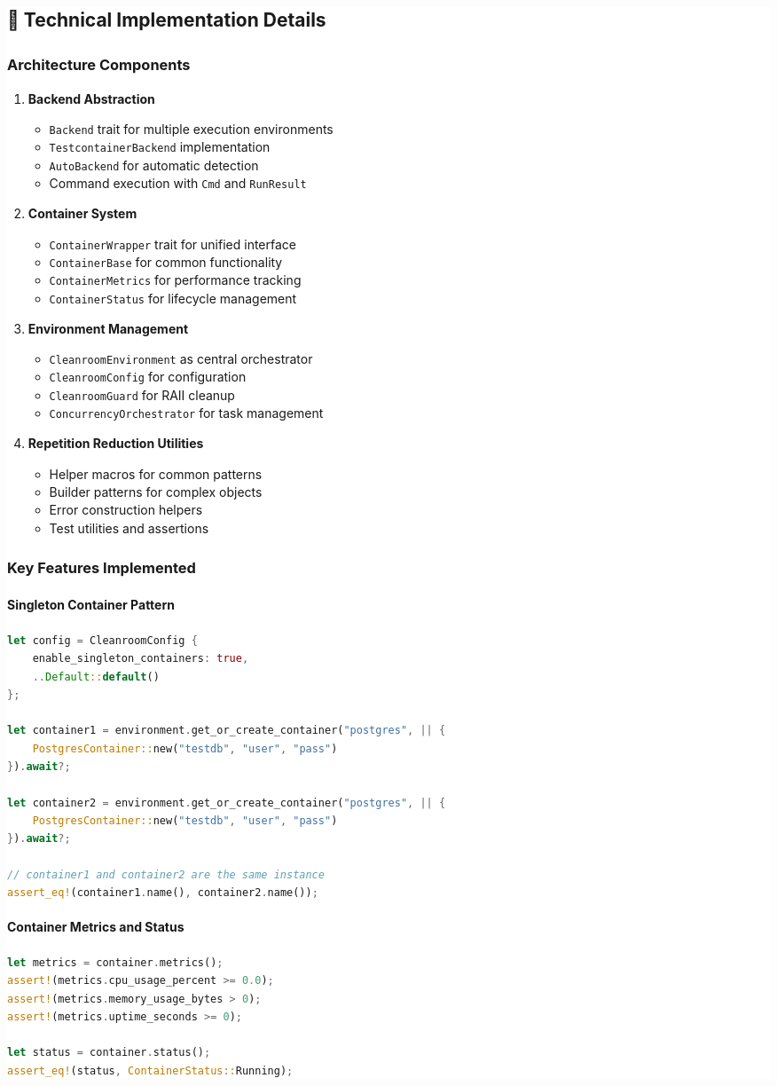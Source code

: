 ## 🔧 Technical Implementation Details

### Architecture Components

1. **Backend Abstraction**
   - `Backend` trait for multiple execution environments
   - `TestcontainerBackend` implementation
   - `AutoBackend` for automatic detection
   - Command execution with `Cmd` and `RunResult`

2. **Container System**
   - `ContainerWrapper` trait for unified interface
   - `ContainerBase` for common functionality
   - `ContainerMetrics` for performance tracking
   - `ContainerStatus` for lifecycle management

3. **Environment Management**
   - `CleanroomEnvironment` as central orchestrator
   - `CleanroomConfig` for configuration
   - `CleanroomGuard` for RAII cleanup
   - `ConcurrencyOrchestrator` for task management

4. **Repetition Reduction Utilities**
   - Helper macros for common patterns
   - Builder patterns for complex objects
   - Error construction helpers
   - Test utilities and assertions

### Key Features Implemented

#### Singleton Container Pattern
```rust
let config = CleanroomConfig {
    enable_singleton_containers: true,
    ..Default::default()
};

let container1 = environment.get_or_create_container("postgres", || {
    PostgresContainer::new("testdb", "user", "pass")
}).await?;

let container2 = environment.get_or_create_container("postgres", || {
    PostgresContainer::new("testdb", "user", "pass")
}).await?;

// container1 and container2 are the same instance
assert_eq!(container1.name(), container2.name());
```

#### Container Metrics and Status
```rust
let metrics = container.metrics();
assert!(metrics.cpu_usage_percent >= 0.0);
assert!(metrics.memory_usage_bytes > 0);
assert!(metrics.uptime_seconds >= 0);

let status = container.status();
assert_eq!(status, ContainerStatus::Running);
```
